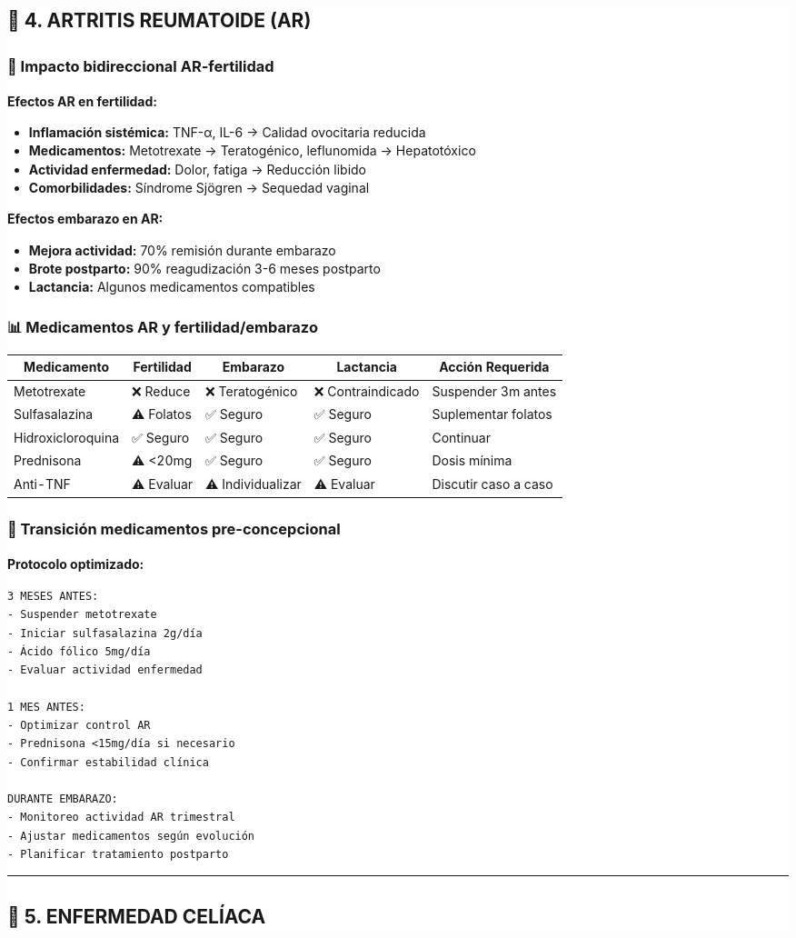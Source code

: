 
## 📌 4. ARTRITIS REUMATOIDE (AR)

### 🧬 Impacto bidireccional AR-fertilidad
**Efectos AR en fertilidad:**
- **Inflamación sistémica:** TNF-α, IL-6 → Calidad ovocitaria reducida
- **Medicamentos:** Metotrexate → Teratogénico, leflunomida → Hepatotóxico
- **Actividad enfermedad:** Dolor, fatiga → Reducción libido
- **Comorbilidades:** Síndrome Sjögren → Sequedad vaginal

**Efectos embarazo en AR:**
- **Mejora actividad:** 70% remisión durante embarazo
- **Brote postparto:** 90% reagudización 3-6 meses postparto
- **Lactancia:** Algunos medicamentos compatibles

### 📊 Medicamentos AR y fertilidad/embarazo

| Medicamento | Fertilidad | Embarazo | Lactancia | Acción Requerida |
|-------------|------------|----------|-----------|------------------|
| Metotrexate | ❌ Reduce | ❌ Teratogénico | ❌ Contraindicado | Suspender 3m antes |
| Sulfasalazina | ⚠️ Folatos | ✅ Seguro | ✅ Seguro | Suplementar folatos |
| Hidroxicloroquina | ✅ Seguro | ✅ Seguro | ✅ Seguro | Continuar |
| Prednisona | ⚠️ <20mg | ✅ Seguro | ✅ Seguro | Dosis mínima |
| Anti-TNF | ⚠️ Evaluar | ⚠️ Individualizar | ⚠️ Evaluar | Discutir caso a caso |

### 💊 Transición medicamentos pre-concepcional
**Protocolo optimizado:**
```
3 MESES ANTES:
- Suspender metotrexate
- Iniciar sulfasalazina 2g/día
- Ácido fólico 5mg/día
- Evaluar actividad enfermedad

1 MES ANTES:
- Optimizar control AR
- Prednisona <15mg/día si necesario
- Confirmar estabilidad clínica

DURANTE EMBARAZO:
- Monitoreo actividad AR trimestral
- Ajustar medicamentos según evolución
- Planificar tratamiento postparto
```

---

## 📌 5. ENFERMEDAD CELÍACA
